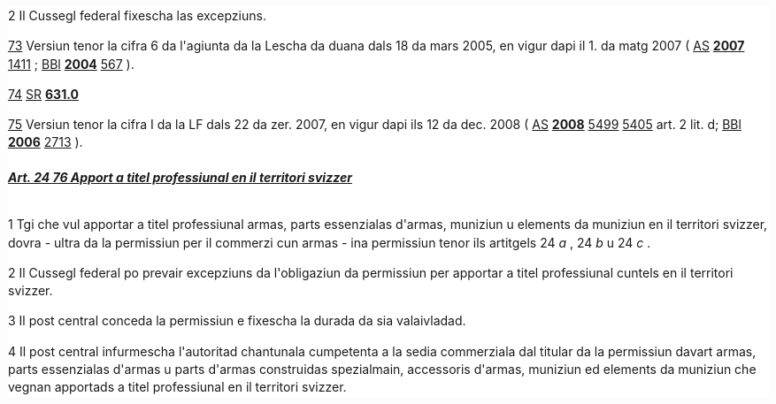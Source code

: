 2 Il Cussegl federal fixescha las excepziuns.

[73](#fnbck-d7e2074) Versiun tenor la cifra 6 da l'agiunta da la Lescha da duana dals 18 da mars 2005, en vigur dapi il 1. da matg 2007 ( [AS](https://fedlex.data.admin.ch/eli/oc/2007/249) [**2007**](https://fedlex.data.admin.ch/eli/oc/2007/249) [1411](https://fedlex.data.admin.ch/eli/oc/2007/249) ; [BBl](https://fedlex.data.admin.ch/eli/fga/2004/129) [**2004**](https://fedlex.data.admin.ch/eli/fga/2004/129) [567](https://fedlex.data.admin.ch/eli/fga/2004/129) ).

[74](#fnbck-d7e2094) [SR](https://fedlex.data.admin.ch/eli/cc/2007/249) [**631.0**](https://fedlex.data.admin.ch/eli/cc/2007/249)

[75](#fnbck-d7e2103) Versiun tenor la cifra I da la LF dals 22 da zer. 2007, en vigur dapi ils 12 da dec. 2008 ( [AS](https://fedlex.data.admin.ch/eli/oc/2008/766) [**2008**](https://fedlex.data.admin.ch/eli/oc/2008/766) [5499](https://fedlex.data.admin.ch/eli/oc/2008/766) [5405](https://fedlex.data.admin.ch/eli/oc/2008/755) art. 2 lit. d; [BBl](https://fedlex.data.admin.ch/eli/fga/2006/280) [**2006**](https://fedlex.data.admin.ch/eli/fga/2006/280) [2713](https://fedlex.data.admin.ch/eli/fga/2006/280) ).

###### [**Art. 24 76 Apport a titel professiunal en il territori svizzer**](#art_24)

1 Tgi che vul apportar a titel professiunal armas, parts essenzialas d'armas, muniziun u elements da muniziun en il territori svizzer, dovra - ultra da la permissiun per il commerzi cun armas - ina permissiun tenor ils artitgels 24 *a* , 24 *b* u 24 *c* .

2 Il Cussegl federal po prevair excepziuns da l'obligaziun da permissiun per apportar a titel professiunal cuntels en il territori svizzer.

3 Il post central conceda la permissiun e fixescha la durada da sia valaivladad.

4 Il post central infurmescha l'autoritad chantunala cumpetenta a la sedia commerziala dal titular da la permissiun davart armas, parts essenzialas d'armas u parts d'armas construidas spezialmain, accessoris d'armas, muniziun ed elements da muniziun che vegnan apportads a titel professiunal en il territori svizzer.

